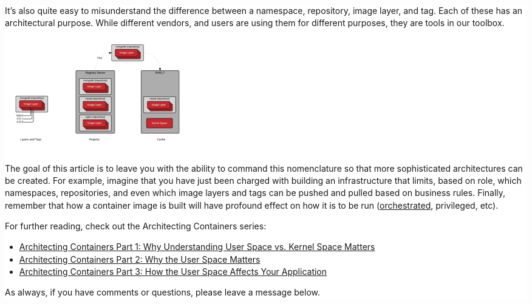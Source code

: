 It’s also quite easy to misunderstand the difference between a namespace, repository, image layer, and tag.  Each of these has an architectural purpose. While different vendors, and users are using them for different purposes, they are tools in our  toolbox.

![img](media/Scott2-300x186.png)

The goal of this article is to leave  you with the ability to command this nomenclature so that more  sophisticated architectures can be created. For example, imagine that  you have just been charged with building an infrastructure that limits,  based on role, which namespaces, repositories, and even which image  layers and tags can be pushed and pulled based on business rules.  Finally, remember that how a container image is built will have profound effect on how it is to be run ([orchestrated](https://developers.redhat.com/blog/2018/02/22/container-terminology-practical-introduction#h.6yt1ex5wfo66), privileged, etc). 

For further reading, check out the Architecting Containers series:

- [Architecting Containers Part 1: Why Understanding User Space vs. Kernel Space Matters](https://rhelblog.redhat.com/2015/07/29/architecting-containers-part-1-user-space-vs-kernel-space/)
- [Architecting Containers Part 2: Why the User Space Matters](https://rhelblog.redhat.com/2015/09/17/architecting-containers-part-2-why-the-user-space-matters-2/)
- [Architecting Containers Part 3: How the User Space Affects Your Application](https://rhelblog.redhat.com/2015/11/10/architecting-containers-part-3-how-the-user-space-affects-your-application/)

As always, if you have comments or questions, please leave a message below.